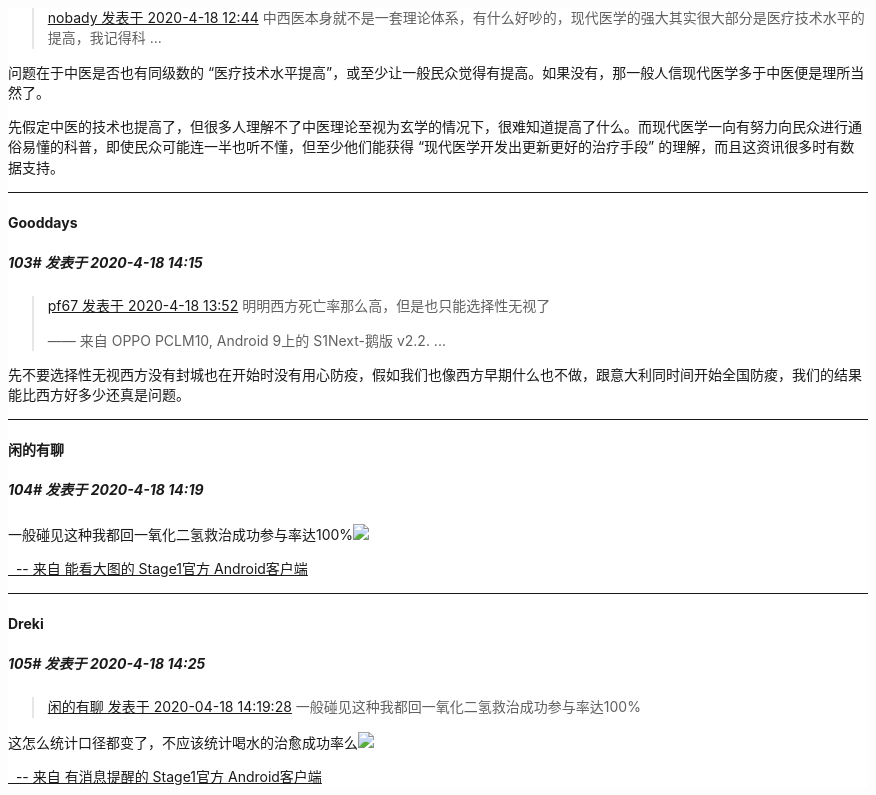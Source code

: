 <blockquote><a href="httphttps://bbs.saraba1st.com/2b/forum.php?mod=redirect&amp;goto=findpost&amp;pid=47123243&amp;ptid=1924728" target="_blank">nobady 发表于 2020-4-18 12:44</a>
中西医本身就不是一套理论体系，有什么好吵的，现代医学的强大其实很大部分是医疗技术水平的提高，我记得科 ...</blockquote>
问题在于中医是否也有同级数的 “医疗技术水平提高”，或至少让一般民众觉得有提高。如果没有，那一般人信现代医学多于中医便是理所当然了。

先假定中医的技术也提高了，但很多人理解不了中医理论至视为玄学的情况下，很难知道提高了什么。而现代医学一向有努力向民众进行通俗易懂的科普，即使民众可能连一半也听不懂，但至少他们能获得 “现代医学开发出更新更好的治疗手段” 的理解，而且这资讯很多时有数据支持。







*****

####  Gooddays  
##### 103#       发表于 2020-4-18 14:15



<blockquote><a href="httphttps://bbs.saraba1st.com/2b/forum.php?mod=redirect&amp;goto=findpost&amp;pid=47123843&amp;ptid=1924728" target="_blank">pf67 发表于 2020-4-18 13:52</a>
明明西方死亡率那么高，但是也只能选择性无视了

—— 来自 OPPO PCLM10, Android 9上的 S1Next-鹅版 v2.2. ...</blockquote>
先不要选择性无视西方没有封城也在开始时没有用心防疫，假如我们也像西方早期什么也不做，跟意大利同时间开始全国防痠，我们的结果能比西方好多少还真是问题。







*****

####  闲的有聊  
##### 104#       发表于 2020-4-18 14:19




一般碰见这种我都回一氧化二氢救治成功参与率达100%<img src="https://static.saraba1st.com/image/smiley/face2017/007.png" referrerpolicy="no-referrer">

[  -- 来自 能看大图的 Stage1官方 Android客户端](https://www.coolapk.com/apk/140634)







*****

####  Dreki  
##### 105#       发表于 2020-4-18 14:25



<blockquote><a href="httphttps://bbs.saraba1st.com/2b/forum.php?mod=redirect&amp;goto=findpost&amp;pid=47124015&amp;ptid=1924728" target="_blank">闲的有聊 发表于 2020-04-18 14:19:28</a>
一般碰见这种我都回一氧化二氢救治成功参与率达100%</blockquote>这怎么统计口径都变了，不应该统计喝水的治愈成功率么<img src="https://static.saraba1st.com/image/smiley/face2017/037.png" referrerpolicy="no-referrer">

[  -- 来自 有消息提醒的 Stage1官方 Android客户端](https://www.coolapk.com/apk/140634)
